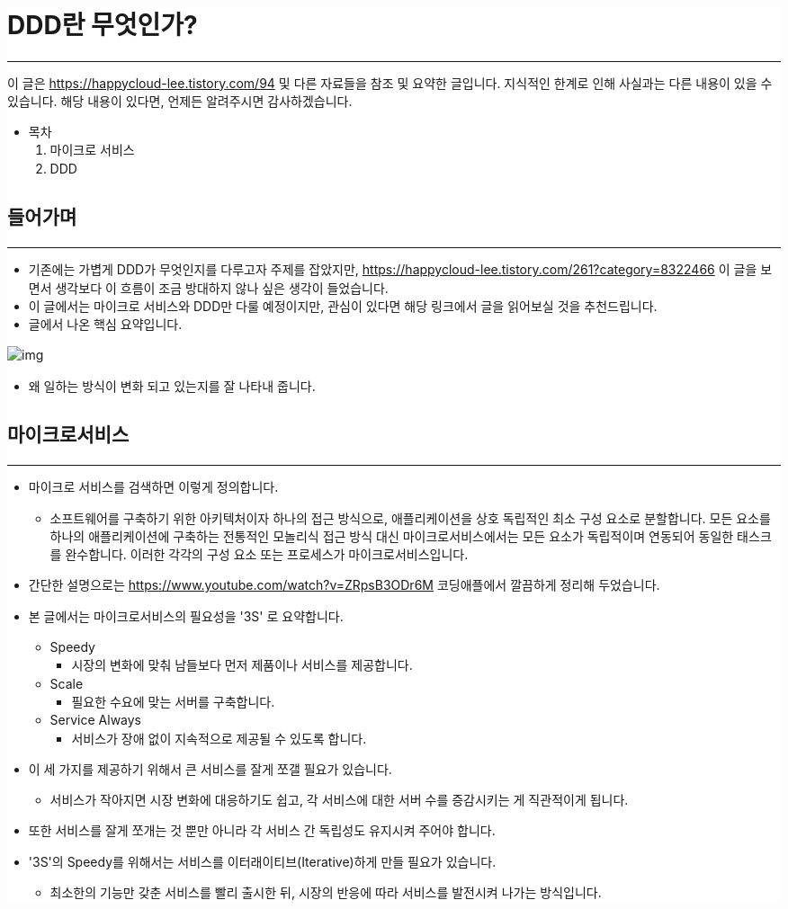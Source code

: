# DDD란 무엇인가?

---

이 글은 https://happycloud-lee.tistory.com/94 및 다른 자료들을 참조 및 요약한 글입니다. 지식적인 한계로 인해 사실과는 다른 내용이 있을 수 있습니다. 해당 내용이 있다면, 언제든 알려주시면 감사하겠습니다.



* 목차
  1. 마이크로 서비스
  2. DDD



## 들어가며

---

* 기존에는 가볍게 DDD가 무엇인지를 다루고자 주제를 잡았지만, https://happycloud-lee.tistory.com/261?category=8322466 이 글을 보면서 생각보다 이 흐름이 조금 방대하지 않나 싶은 생각이 들었습니다.
* 이 글에서는 마이크로 서비스와 DDD만 다룰 예정이지만, 관심이 있다면 해당 링크에서 글을 읽어보실 것을 추천드립니다.
* 글에서 나온 핵심 요약입니다.

![img](https://blog.kakaocdn.net/dn/cJ72TA/btrCOK7juSa/OTaL3oTCb9PLJSHpKXkW41/img.png)

* 왜 일하는 방식이 변화 되고 있는지를 잘 나타내 줍니다.



## 마이크로서비스

---

* 마이크로 서비스를 검색하면 이렇게 정의합니다.
  * 소프트웨어를 구축하기 위한 아키텍처이자 하나의 접근 방식으로, 애플리케이션을 상호 독립적인 최소 구성 요소로 분할합니다. 모든 요소를 하나의 애플리케이션에 구축하는 전통적인 모놀리식 접근 방식 대신 마이크로서비스에서는 모든 요소가 독립적이며 연동되어 동일한 태스크를 완수합니다. 이러한 각각의 구성 요소 또는 프로세스가 마이크로서비스입니다.

* 간단한 설명으로는 https://www.youtube.com/watch?v=ZRpsB3ODr6M 코딩애플에서 깔끔하게 정리해 두었습니다.



* 본 글에서는 마이크로서비스의 필요성을 '3S' 로 요약합니다.
  * Speedy
    * 시장의 변화에 맞춰 남들보다 먼저 제품이나 서비스를 제공합니다.
  * Scale
    * 필요한 수요에 맞는 서버를 구축합니다.
  * Service Always
    * 서비스가 장애 없이 지속적으로 제공될 수 있도록 합니다.
* 이 세 가지를 제공하기 위해서 큰 서비스를 잘게 쪼갤 필요가 있습니다.
  * 서비스가 작아지면 시장 변화에 대응하기도 쉽고, 각 서비스에 대한 서버 수를 증감시키는 게 직관적이게 됩니다.
* 또한 서비스를 잘게 쪼개는 것 뿐만 아니라 각 서비스 간 독립성도 유지시켜 주어야 합니다.

* '3S'의 Speedy를 위해서는 서비스를 이터래이티브(Iterative)하게 만들 필요가 있습니다.
  * 최소한의 기능만 갖춘 서비스를 빨리 출시한 뒤, 시장의 반응에 따라 서비스를 발전시켜 나가는 방식입니다.
